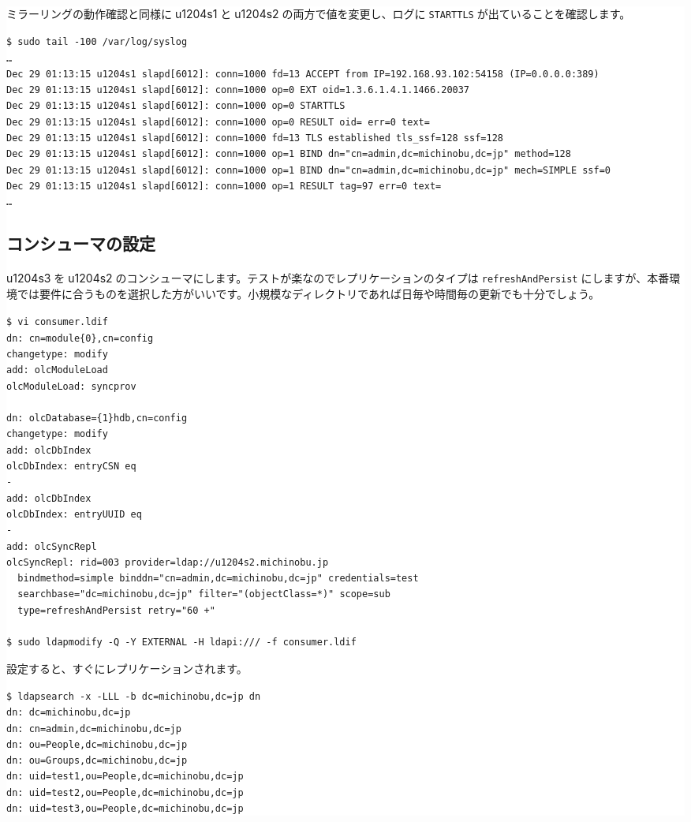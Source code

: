 ミラーリングの動作確認と同様に u1204s1 と u1204s2 の両方で値を変更し、ログに `STARTTLS` が出ていることを確認します。


```
$ sudo tail -100 /var/log/syslog
…
Dec 29 01:13:15 u1204s1 slapd[6012]: conn=1000 fd=13 ACCEPT from IP=192.168.93.102:54158 (IP=0.0.0.0:389)
Dec 29 01:13:15 u1204s1 slapd[6012]: conn=1000 op=0 EXT oid=1.3.6.1.4.1.1466.20037
Dec 29 01:13:15 u1204s1 slapd[6012]: conn=1000 op=0 STARTTLS
Dec 29 01:13:15 u1204s1 slapd[6012]: conn=1000 op=0 RESULT oid= err=0 text=
Dec 29 01:13:15 u1204s1 slapd[6012]: conn=1000 fd=13 TLS established tls_ssf=128 ssf=128
Dec 29 01:13:15 u1204s1 slapd[6012]: conn=1000 op=1 BIND dn="cn=admin,dc=michinobu,dc=jp" method=128
Dec 29 01:13:15 u1204s1 slapd[6012]: conn=1000 op=1 BIND dn="cn=admin,dc=michinobu,dc=jp" mech=SIMPLE ssf=0
Dec 29 01:13:15 u1204s1 slapd[6012]: conn=1000 op=1 RESULT tag=97 err=0 text=
…
```

## コンシューマの設定

u1204s3 を u1204s2 のコンシューマにします。テストが楽なのでレプリケーションのタイプは `refreshAndPersist` にしますが、本番環境では要件に合うものを選択した方がいいです。小規模なディレクトリであれば日毎や時間毎の更新でも十分でしょう。


```
$ vi consumer.ldif
dn: cn=module{0},cn=config
changetype: modify
add: olcModuleLoad
olcModuleLoad: syncprov

dn: olcDatabase={1}hdb,cn=config
changetype: modify
add: olcDbIndex
olcDbIndex: entryCSN eq
-
add: olcDbIndex
olcDbIndex: entryUUID eq
-
add: olcSyncRepl
olcSyncRepl: rid=003 provider=ldap://u1204s2.michinobu.jp
  bindmethod=simple binddn="cn=admin,dc=michinobu,dc=jp" credentials=test
  searchbase="dc=michinobu,dc=jp" filter="(objectClass=*)" scope=sub
  type=refreshAndPersist retry="60 +"

$ sudo ldapmodify -Q -Y EXTERNAL -H ldapi:/// -f consumer.ldif
```

設定すると、すぐにレプリケーションされます。


```
$ ldapsearch -x -LLL -b dc=michinobu,dc=jp dn
dn: dc=michinobu,dc=jp
dn: cn=admin,dc=michinobu,dc=jp
dn: ou=People,dc=michinobu,dc=jp
dn: ou=Groups,dc=michinobu,dc=jp
dn: uid=test1,ou=People,dc=michinobu,dc=jp
dn: uid=test2,ou=People,dc=michinobu,dc=jp
dn: uid=test3,ou=People,dc=michinobu,dc=jp
```

